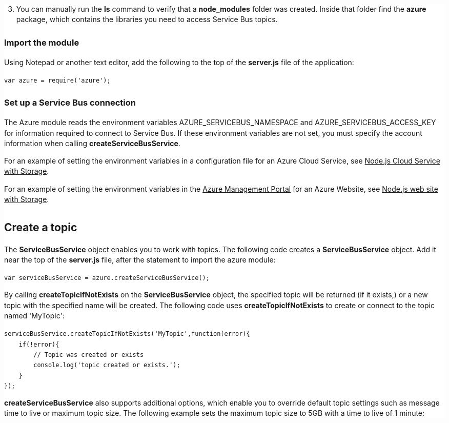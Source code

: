 3.  You can manually run the **ls** command to verify that a
    **node\_modules** folder was created. Inside that folder find the
    **azure** package, which contains the libraries you need to access
    Service Bus topics.

### Import the module

Using Notepad or another text editor, add the following to the top of
the **server.js** file of the application:

```
var azure = require('azure');
```

### Set up a Service Bus connection

The Azure module reads the environment variables AZURE\_SERVICEBUS\_NAMESPACE and AZURE\_SERVICEBUS\_ACCESS\_KEY for information required to connect to Service Bus. If these environment variables are not set, you must specify the account information when calling **createServiceBusService**.

For an example of setting the environment variables in a configuration file for an Azure Cloud Service, see [Node.js Cloud Service with Storage][].

For an example of setting the environment variables in the [Azure Management Portal][] for an Azure Website, see [Node.js web site with Storage][].

## Create a topic

The **ServiceBusService** object enables you to work with topics. The
following code creates a **ServiceBusService** object. Add it near the
top of the **server.js** file, after the statement to import the azure
module:

```
var serviceBusService = azure.createServiceBusService();
```

By calling **createTopicIfNotExists** on the **ServiceBusService**
object, the specified topic will be returned (if it exists,) or a new
topic with the specified name will be created. The following code uses
**createTopicIfNotExists** to create or connect to the topic named
'MyTopic':

```
serviceBusService.createTopicIfNotExists('MyTopic',function(error){
    if(!error){
        // Topic was created or exists
        console.log('topic created or exists.');
    }
});
```

**createServiceBusService** also supports additional options, which
enable you to override default topic settings such as message time to
live or maximum topic size. The following example sets the maximum topic size to 5GB with a time to live of 1 minute:


  [Azure SDK for Node]: https://github.com/WindowsAzure/azure-sdk-for-node
  [Azure Management Portal]: http://manage.windowsazure.cn
  [SqlFilter.SqlExpression]: http://msdn.microsoft.com/zh-cn/library/azure/microsoft.servicebus.messaging.sqlfilter.sqlexpression.aspx
  [Queues, Topics, and Subscriptions]: /documentation/articles/service-bus-queues-topics-subscriptions
  [SqlFilter]: http://msdn.microsoft.com/zh-cn/library/azure/microsoft.servicebus.messaging.sqlfilter.aspx
  [Node.js Cloud Service]: /documentation/articles/cloud-services-nodejs-develop-deploy-app/
  [Create and deploy a Node.js application to an Azure Web Site]: /documentation/articles/app-service-web/web-sites-nodejs-develop-deploy-mac
  [Node.js Cloud Service with Storage]: /documentation/articles/cloud-services/cloud-services-nodejs-develop-deploy-app
  [Node.js web site with Storage]: /documentation/articles/cloud-services/storage-nodejs-use-table-storage-cloud-service-app